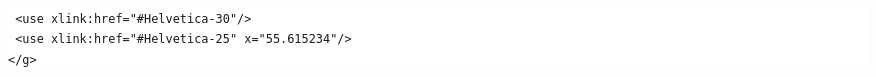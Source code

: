      <use xlink:href="#Helvetica-30"/>
     <use xlink:href="#Helvetica-25" x="55.615234"/>
    </g>
   </g>
   <g id="text_43">
    <!-- 0% -->
    <g transform="translate(138.94375 543.324183)scale(0.1 -0.1)">
     <use xlink:href="#Helvetica-30"/>
     <use xlink:href="#Helvetica-25" x="55.615234"/>
    </g>
   </g>
   <g id="text_44">
    <!-- 0% -->
    <g transform="translate(138.94375 520.71025)scale(0.1 -0.1)">
     <use xlink:href="#Helvetica-30"/>
     <use xlink:href="#Helvetica-25" x="55.615234"/>
    </g>
   </g>
   <g id="text_45">
    <!-- 0% -->
    <g transform="translate(138.94375 498.096317)scale(0.1 -0.1)">
     <use xlink:href="#Helvetica-30"/>
     <use xlink:href="#Helvetica-25" x="55.615234"/>
    </g>
   </g>
   <g id="text_46">
    <!-- 0% -->
    <g transform="translate(138.94375 475.482385)scale(0.1 -0.1)">
     <use xlink:href="#Helvetica-30"/>
     <use xlink:href="#Helvetica-25" x="55.615234"/>
    </g>
   </g>
   <g id="text_47">
    <!-- 0% -->
    <g transform="translate(138.94375 452.868452)scale(0.1 -0.1)">
     <use xlink:href="#Helvetica-30"/>
     <use xlink:href="#Helvetica-25" x="55.615234"/>
    </g>
   </g>
   <g id="text_48">
    <!-- 0% -->
    <g transform="translate(138.94375 430.254519)scale(0.1 -0.1)">
     <use xlink:href="#Helvetica-30"/>
     <use xlink:href="#Helvetica-25" x="55.615234"/>
    </g>
   </g>
   <g id="text_49">
    <!-- 3% -->
    <g transform="translate(153.802123 407.640587)scale(0.1 -0.1)">
     <use xlink:href="#Helvetica-33"/>
     <use xlink:href="#Helvetica-25" x="55.615234"/>
    </g>
   </g>
   <g id="text_50">
    <!-- 3% -->
    <g transform="translate(153.802123 385.026654)scale(0.1 -0.1)">
     <use xlink:href="#Helvetica-33"/>
     <use xlink:href="#Helvetica-25" x="55.615234"/>
    </g>
   </g>
   <g id="text_51">
    <!-- 3% -->
    <g transform="translate(153.802123 362.412721)scale(0.1 -0.1)">
     <use xlink:href="#Helvetica-33"/>